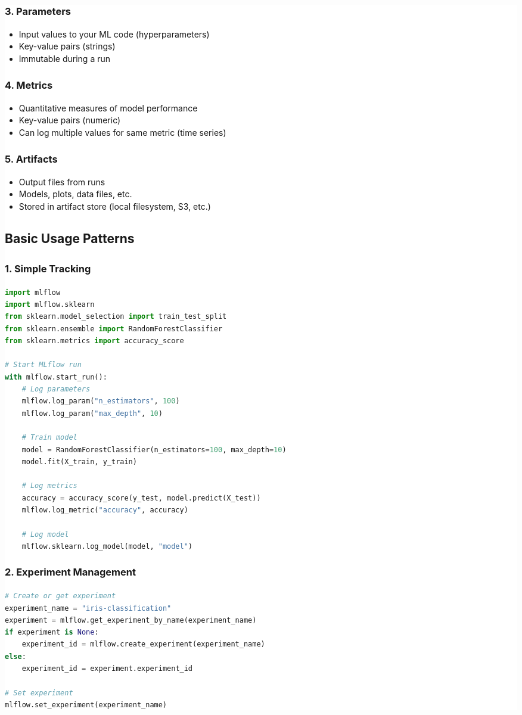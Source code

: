 ### 3. Parameters
- Input values to your ML code (hyperparameters)
- Key-value pairs (strings)
- Immutable during a run

### 4. Metrics
- Quantitative measures of model performance
- Key-value pairs (numeric)
- Can log multiple values for same metric (time series)

### 5. Artifacts
- Output files from runs
- Models, plots, data files, etc.
- Stored in artifact store (local filesystem, S3, etc.)

## Basic Usage Patterns

### 1. Simple Tracking

```python
import mlflow
import mlflow.sklearn
from sklearn.model_selection import train_test_split
from sklearn.ensemble import RandomForestClassifier
from sklearn.metrics import accuracy_score

# Start MLflow run
with mlflow.start_run():
    # Log parameters
    mlflow.log_param("n_estimators", 100)
    mlflow.log_param("max_depth", 10)
    
    # Train model
    model = RandomForestClassifier(n_estimators=100, max_depth=10)
    model.fit(X_train, y_train)
    
    # Log metrics
    accuracy = accuracy_score(y_test, model.predict(X_test))
    mlflow.log_metric("accuracy", accuracy)
    
    # Log model
    mlflow.sklearn.log_model(model, "model")
```

### 2. Experiment Management

```python
# Create or get experiment
experiment_name = "iris-classification"
experiment = mlflow.get_experiment_by_name(experiment_name)
if experiment is None:
    experiment_id = mlflow.create_experiment(experiment_name)
else:
    experiment_id = experiment.experiment_id

# Set experiment
mlflow.set_experiment(experiment_name)
```

